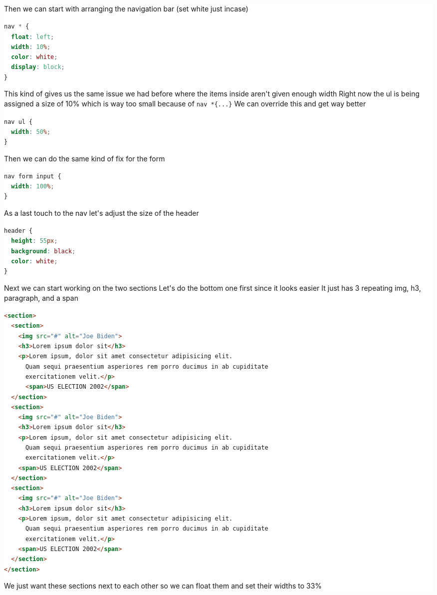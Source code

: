 ```css
```

Then we can start with arranging the navigation bar (set white just incase) 
```css
nav * {
  float: left;
  width: 10%;
  color: white;
  display: block;
}
```
This kind of gives us the same issue we had before where the items inside aren't given enough width
Right now the ul is being assigned a size of 10% which is way too small because of `nav *{...}`
We can override this and get way better
```css
nav ul {
  width: 50%;
}
```
Then we can do the same kind of fix for the form
```css
nav form input {
  width: 100%;
}
```
As a last touch to the nav let's adjust the size of the header
```css
header {
  height: 55px;
  background: black;
  color: white;
}
```

Next we can start working on the two sections 
Let's do the bottom one first since it looks easier
It just has 3 repeating img, h3, paragraph, and a span
```html
<section>
  <section>
    <img src="#" alt="Joe Biden">
    <h3>Lorem ipsum dolor sit</h3>
    <p>Lorem ipsum, dolor sit amet consectetur adipisicing elit. 
      Quam sequi praesentium asperiores rem porro ducimus in ab cupiditate 
      exercitationem velit.</p>
      <span>US ELECTION 2002</span>
  </section>
  <section>
    <img src="#" alt="Joe Biden">
    <h3>Lorem ipsum dolor sit</h3>
    <p>Lorem ipsum, dolor sit amet consectetur adipisicing elit.
      Quam sequi praesentium asperiores rem porro ducimus in ab cupiditate
      exercitationem velit.</p>
    <span>US ELECTION 2002</span>
  </section>
  <section>
    <img src="#" alt="Joe Biden">
    <h3>Lorem ipsum dolor sit</h3>
    <p>Lorem ipsum, dolor sit amet consectetur adipisicing elit.
      Quam sequi praesentium asperiores rem porro ducimus in ab cupiditate
      exercitationem velit.</p>
    <span>US ELECTION 2002</span>
  </section>
</section>
```
We just want these sections next to each other so we can float them and set their widths to 33%